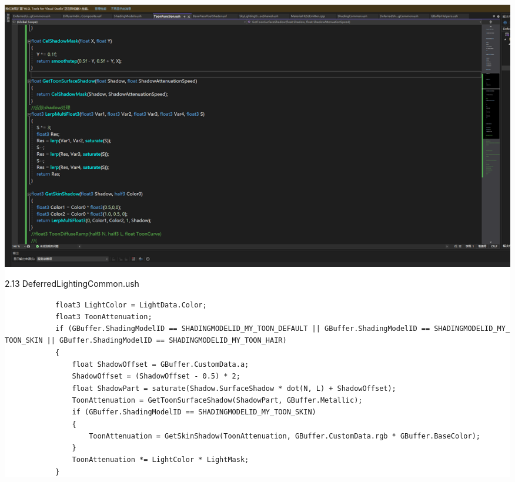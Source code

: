 ![34](.\34.png)

2.13 DeferredLightingCommon.ush

```
			float3 LightColor = LightData.Color;
			float3 ToonAttenuation;
			if (GBuffer.ShadingModelID == SHADINGMODELID_MY_TOON_DEFAULT || GBuffer.ShadingModelID == SHADINGMODELID_MY_TOON_SKIN || GBuffer.ShadingModelID == SHADINGMODELID_MY_TOON_HAIR)
			{
				float ShadowOffset = GBuffer.CustomData.a;
				ShadowOffset = (ShadowOffset - 0.5) * 2;
				float ShadowPart = saturate(Shadow.SurfaceShadow * dot(N, L) + ShadowOffset);
				ToonAttenuation = GetToonSurfaceShadow(ShadowPart, GBuffer.Metallic);
				if (GBuffer.ShadingModelID == SHADINGMODELID_MY_TOON_SKIN)
				{
					ToonAttenuation = GetSkinShadow(ToonAttenuation, GBuffer.CustomData.rgb * GBuffer.BaseColor);
				}
				ToonAttenuation *= LightColor * LightMask;
			}
```
